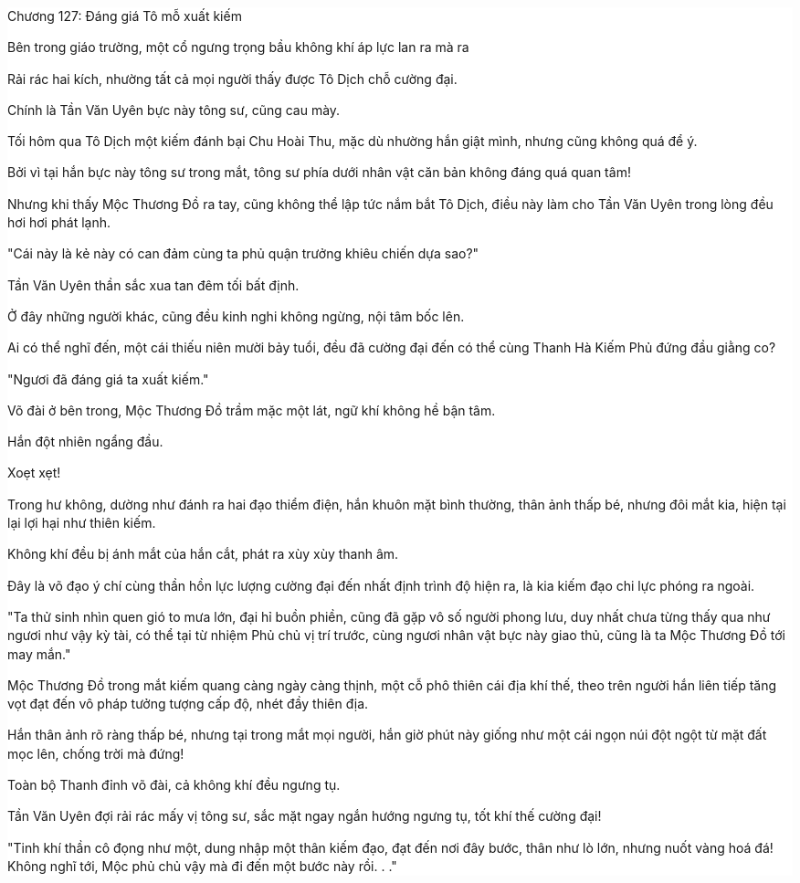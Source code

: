 




Chương 127: Đáng giá Tô mỗ xuất kiếm


Bên trong giáo trường, một cổ ngưng trọng bầu không khí áp lực lan ra mà ra

Rải rác hai kích, nhường tất cả mọi người thấy được Tô Dịch chỗ cường đại.

Chính là Tần Văn Uyên bực này tông sư, cũng cau mày.

Tối hôm qua Tô Dịch một kiếm đánh bại Chu Hoài Thu, mặc dù nhường hắn giật mình, nhưng cũng không quá để ý.

Bởi vì tại hắn bực này tông sư trong mắt, tông sư phía dưới nhân vật căn bản không đáng quá quan tâm!

Nhưng khi thấy Mộc Thương Đồ ra tay, cũng không thể lập tức nắm bắt Tô Dịch, điều này làm cho Tần Văn Uyên trong lòng đều hơi hơi phát lạnh.

"Cái này là kẻ này có can đảm cùng ta phủ quận trưởng khiêu chiến dựa sao?"

Tần Văn Uyên thần sắc xua tan đêm tối bất định.

Ở đây những người khác, cũng đều kinh nghi không ngừng, nội tâm bốc lên.

Ai có thể nghĩ đến, một cái thiếu niên mười bảy tuổi, đều đã cường đại đến có thể cùng Thanh Hà Kiếm Phủ đứng đầu giằng co?

"Ngươi đã đáng giá ta xuất kiếm."

Võ đài ở bên trong, Mộc Thương Đồ trầm mặc một lát, ngữ khí không hề bận tâm.

Hắn đột nhiên ngẩng đầu.

Xoẹt xẹt!

Trong hư không, dường như đánh ra hai đạo thiểm điện, hắn khuôn mặt bình thường, thân ảnh thấp bé, nhưng đôi mắt kia, hiện tại lại lợi hại như thiên kiếm.

Không khí đều bị ánh mắt của hắn cắt, phát ra xùy xùy thanh âm.

Đây là võ đạo ý chí cùng thần hồn lực lượng cường đại đến nhất định trình độ hiện ra, là kia kiếm đạo chi lực phóng ra ngoài.

"Ta thử sinh nhìn quen gió to mưa lớn, đại hỉ buồn phiền, cũng đã gặp vô số người phong lưu, duy nhất chưa từng thấy qua như ngươi như vậy kỳ tài, có thể tại từ nhiệm Phủ chủ vị trí trước, cùng ngươi nhân vật bực này giao thủ, cũng là ta Mộc Thương Đồ tới may mắn."

Mộc Thương Đồ trong mắt kiếm quang càng ngày càng thịnh, một cỗ phô thiên cái địa khí thế, theo trên người hắn liên tiếp tăng vọt đạt đến vô pháp tưởng tượng cấp độ, nhét đầy thiên địa.

Hắn thân ảnh rõ ràng thấp bé, nhưng tại trong mắt mọi người, hắn giờ phút này giống như một cái ngọn núi đột ngột từ mặt đất mọc lên, chống trời mà đứng!

Toàn bộ Thanh đỉnh võ đài, cả không khí đều ngưng tụ.

Tần Văn Uyên đợi rải rác mấy vị tông sư, sắc mặt ngay ngắn hướng ngưng tụ, tốt khí thế cường đại!

"Tinh khí thần cô đọng như một, dung nhập một thân kiếm đạo, đạt đến nơi đây bước, thân như lò lớn, nhưng nuốt vàng hoá đá! Không nghĩ tới, Mộc phủ chủ vậy mà đi đến một bước này rồi. . ."
